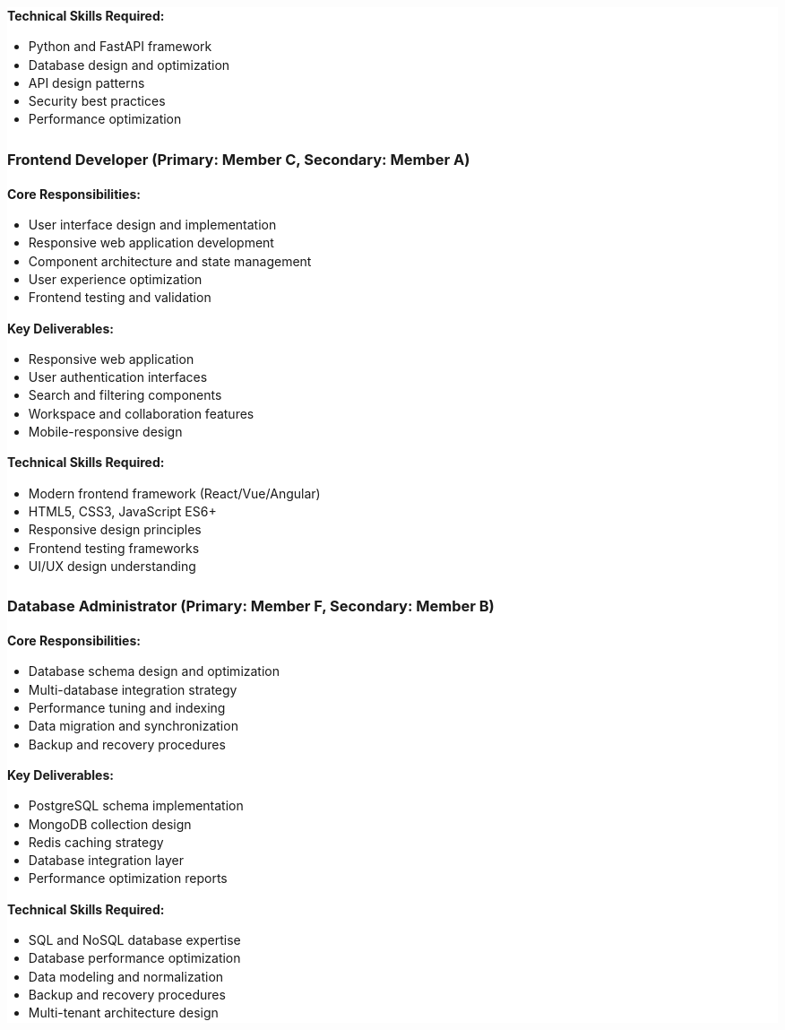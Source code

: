 **Technical Skills Required:**
- Python and FastAPI framework
- Database design and optimization
- API design patterns
- Security best practices
- Performance optimization

### Frontend Developer (Primary: Member C, Secondary: Member A)
**Core Responsibilities:**
- User interface design and implementation
- Responsive web application development
- Component architecture and state management
- User experience optimization
- Frontend testing and validation

**Key Deliverables:**
- Responsive web application
- User authentication interfaces
- Search and filtering components
- Workspace and collaboration features
- Mobile-responsive design

**Technical Skills Required:**
- Modern frontend framework (React/Vue/Angular)
- HTML5, CSS3, JavaScript ES6+
- Responsive design principles
- Frontend testing frameworks
- UI/UX design understanding

### Database Administrator (Primary: Member F, Secondary: Member B)
**Core Responsibilities:**
- Database schema design and optimization
- Multi-database integration strategy
- Performance tuning and indexing
- Data migration and synchronization
- Backup and recovery procedures

**Key Deliverables:**
- PostgreSQL schema implementation
- MongoDB collection design
- Redis caching strategy
- Database integration layer
- Performance optimization reports

**Technical Skills Required:**
- SQL and NoSQL database expertise
- Database performance optimization
- Data modeling and normalization
- Backup and recovery procedures
- Multi-tenant architecture design
